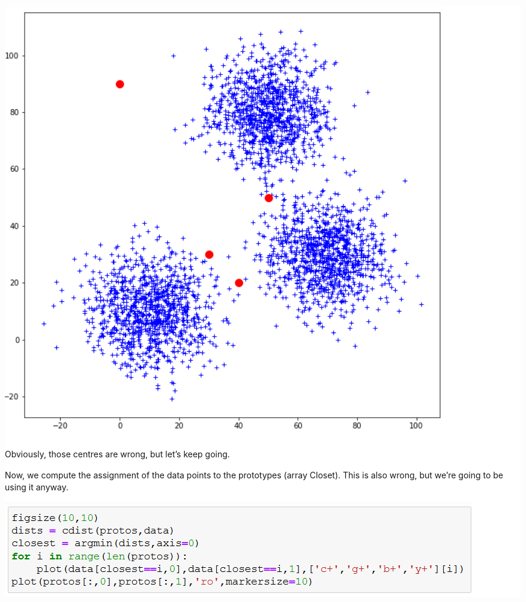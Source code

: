 ![](./images/Aspose.Words.8cb59b1c-4515-4aaf-9adb-3d96c79e47c9.013.png)

Obviously, those centres are wrong, but let’s keep going.

Now, we compute the assignment of the data points to the prototypes (array Closet). This is also wrong, but we’re going to be using it anyway.

![](./images/Aspose.Words.8cb59b1c-4515-4aaf-9adb-3d96c79e47c9.014.png)
